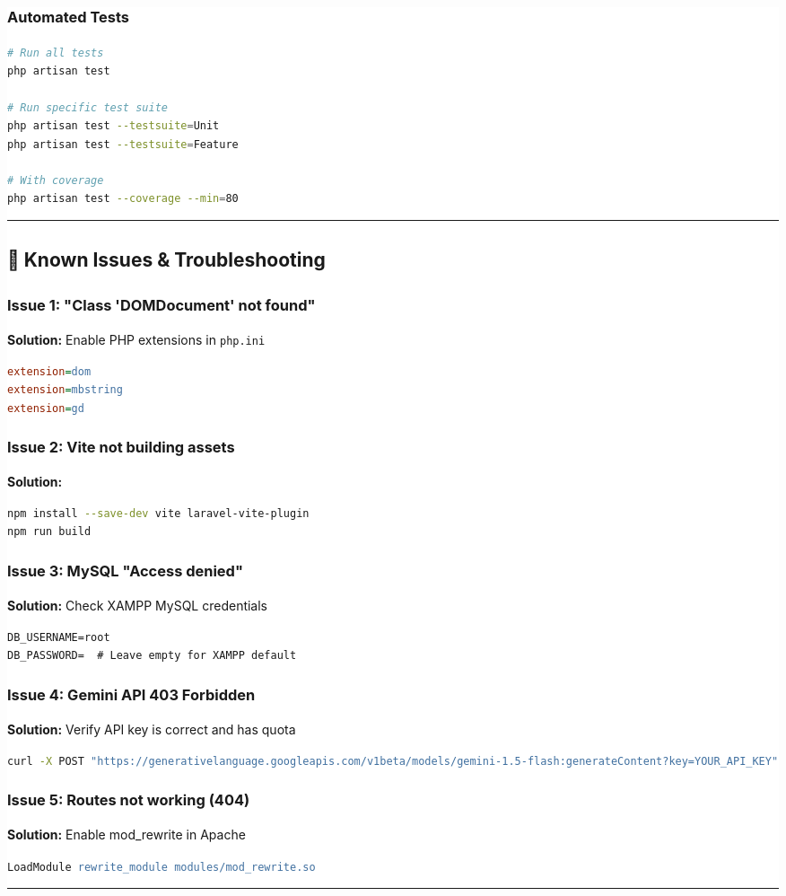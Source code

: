 ### Automated Tests

```bash
# Run all tests
php artisan test

# Run specific test suite
php artisan test --testsuite=Unit
php artisan test --testsuite=Feature

# With coverage
php artisan test --coverage --min=80
```

---

## 🐛 Known Issues & Troubleshooting

### Issue 1: "Class 'DOMDocument' not found"
**Solution:** Enable PHP extensions in `php.ini`
```ini
extension=dom
extension=mbstring
extension=gd
```

### Issue 2: Vite not building assets
**Solution:**
```bash
npm install --save-dev vite laravel-vite-plugin
npm run build
```

### Issue 3: MySQL "Access denied"
**Solution:** Check XAMPP MySQL credentials
```env
DB_USERNAME=root
DB_PASSWORD=  # Leave empty for XAMPP default
```

### Issue 4: Gemini API 403 Forbidden
**Solution:** Verify API key is correct and has quota
```bash
curl -X POST "https://generativelanguage.googleapis.com/v1beta/models/gemini-1.5-flash:generateContent?key=YOUR_API_KEY"
```

### Issue 5: Routes not working (404)
**Solution:** Enable mod_rewrite in Apache
```apache
LoadModule rewrite_module modules/mod_rewrite.so
```

---